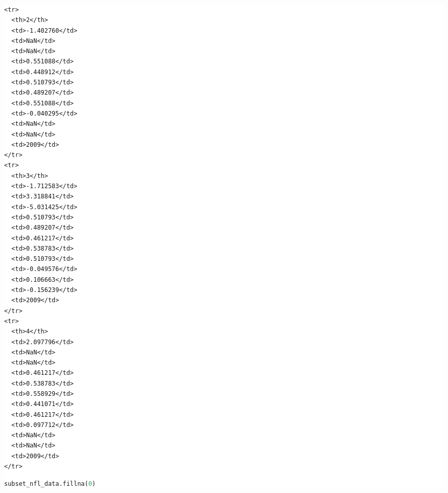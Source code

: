    <tr>
      <th>2</th>
      <td>-1.402760</td>
      <td>NaN</td>
      <td>NaN</td>
      <td>0.551088</td>
      <td>0.448912</td>
      <td>0.510793</td>
      <td>0.489207</td>
      <td>0.551088</td>
      <td>-0.040295</td>
      <td>NaN</td>
      <td>NaN</td>
      <td>2009</td>
    </tr>
    <tr>
      <th>3</th>
      <td>-1.712583</td>
      <td>3.318841</td>
      <td>-5.031425</td>
      <td>0.510793</td>
      <td>0.489207</td>
      <td>0.461217</td>
      <td>0.538783</td>
      <td>0.510793</td>
      <td>-0.049576</td>
      <td>0.106663</td>
      <td>-0.156239</td>
      <td>2009</td>
    </tr>
    <tr>
      <th>4</th>
      <td>2.097796</td>
      <td>NaN</td>
      <td>NaN</td>
      <td>0.461217</td>
      <td>0.538783</td>
      <td>0.558929</td>
      <td>0.441071</td>
      <td>0.461217</td>
      <td>0.097712</td>
      <td>NaN</td>
      <td>NaN</td>
      <td>2009</td>
    </tr>
  </tbody>
</table>
</div>




```python
subset_nfl_data.fillna(0)
```

